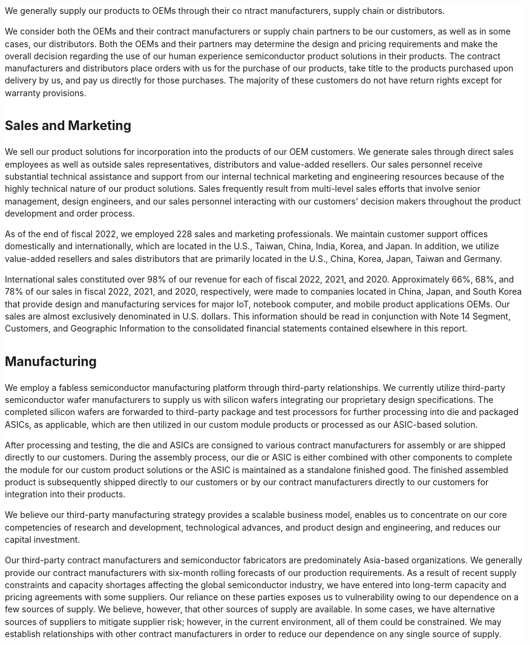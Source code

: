 </tr>
</tbody>
</table>
<p>We generally supply our products to OEMs through their co ntract manufacturers, supply chain or distributors.</p>
<p>We consider both the OEMs and their contract manufacturers or supply chain partners to be our customers, as well as in some cases, our distributors. Both the OEMs and their partners may determine the design and pricing requirements and make the overall decision regarding the use of our human experience semiconductor product solutions in their products. The contract manufacturers and distributors place orders with us for the purchase of our products, take title to the products purchased upon delivery by us, and pay us directly for those purchases. The majority of these customers do not have return rights except for warranty provisions.</p>
<h2>Sales and Marketing</h2>
<p>We sell our product solutions for incorporation into the products of our OEM customers. We generate sales through direct sales employees as well as outside sales representatives, distributors and value-added resellers. Our sales personnel receive substantial technical assistance and support from our internal technical marketing and engineering resources because of the highly technical nature of our product solutions. Sales frequently result from multi-level sales efforts that involve senior management, design engineers, and our sales personnel interacting with our customers' decision makers throughout the product development and order process.</p>
<p>As of the end of fiscal 2022, we employed 228 sales and marketing professionals. We maintain customer support offices domestically and internationally, which are located in the U.S., Taiwan, China, India, Korea, and Japan. In addition, we utilize value-added resellers and sales distributors that are primarily located in the U.S., China, Korea, Japan, Taiwan and Germany.</p>
<p>International sales constituted over 98% of our revenue for each of fiscal 2022, 2021, and 2020. Approximately 66%, 68%, and 78% of our sales in fiscal 2022, 2021, and 2020, respectively, were made to companies located in China, Japan, and South Korea that provide design and manufacturing services for major IoT, notebook computer, and mobile product applications OEMs. Our sales are almost exclusively denominated in U.S. dollars. This information should be read in conjunction with Note 14 Segment, Customers, and Geographic Information to the consolidated financial statements contained elsewhere in this report.</p>
<h2>Manufacturing</h2>
<p>We employ a fabless semiconductor manufacturing platform through third-party relationships. We currently utilize third-party semiconductor wafer manufacturers to supply us with silicon wafers integrating our proprietary design specifications. The completed silicon wafers are forwarded to third-party package and test processors for further processing into die and packaged ASICs, as applicable, which are then utilized in our custom module products or processed as our ASIC-based solution.</p>
<p>After processing and testing, the die and ASICs are consigned to various contract manufacturers for assembly or are shipped directly to our customers. During the assembly process, our die or ASIC is either combined with other components to complete the module for our custom product solutions or the ASIC is maintained as a standalone finished good. The finished assembled product is subsequently shipped directly to our customers or by our contract manufacturers directly to our customers for integration into their products.</p>
<p>We believe our third-party manufacturing strategy provides a scalable business model, enables us to concentrate on our core competencies of research and development, technological advances, and product design and engineering, and reduces our capital investment.</p>
<p>Our third-party contract manufacturers and semiconductor fabricators are predominately Asia-based organizations. We generally provide our contract manufacturers with six-month rolling forecasts of our production requirements. As a result of recent supply constraints and capacity shortages affecting the global semiconductor industry, we have entered into long-term capacity and pricing agreements with some suppliers. Our reliance on these parties exposes us to vulnerability owing to our dependence on a few sources of supply. We believe, however, that other sources of supply are available. In some cases, we have alternative sources of suppliers to mitigate supplier risk; however, in the current environment, all of them could be constrained. We may establish relationships with other contract manufacturers in order to reduce our dependence on any single source of supply.</p>